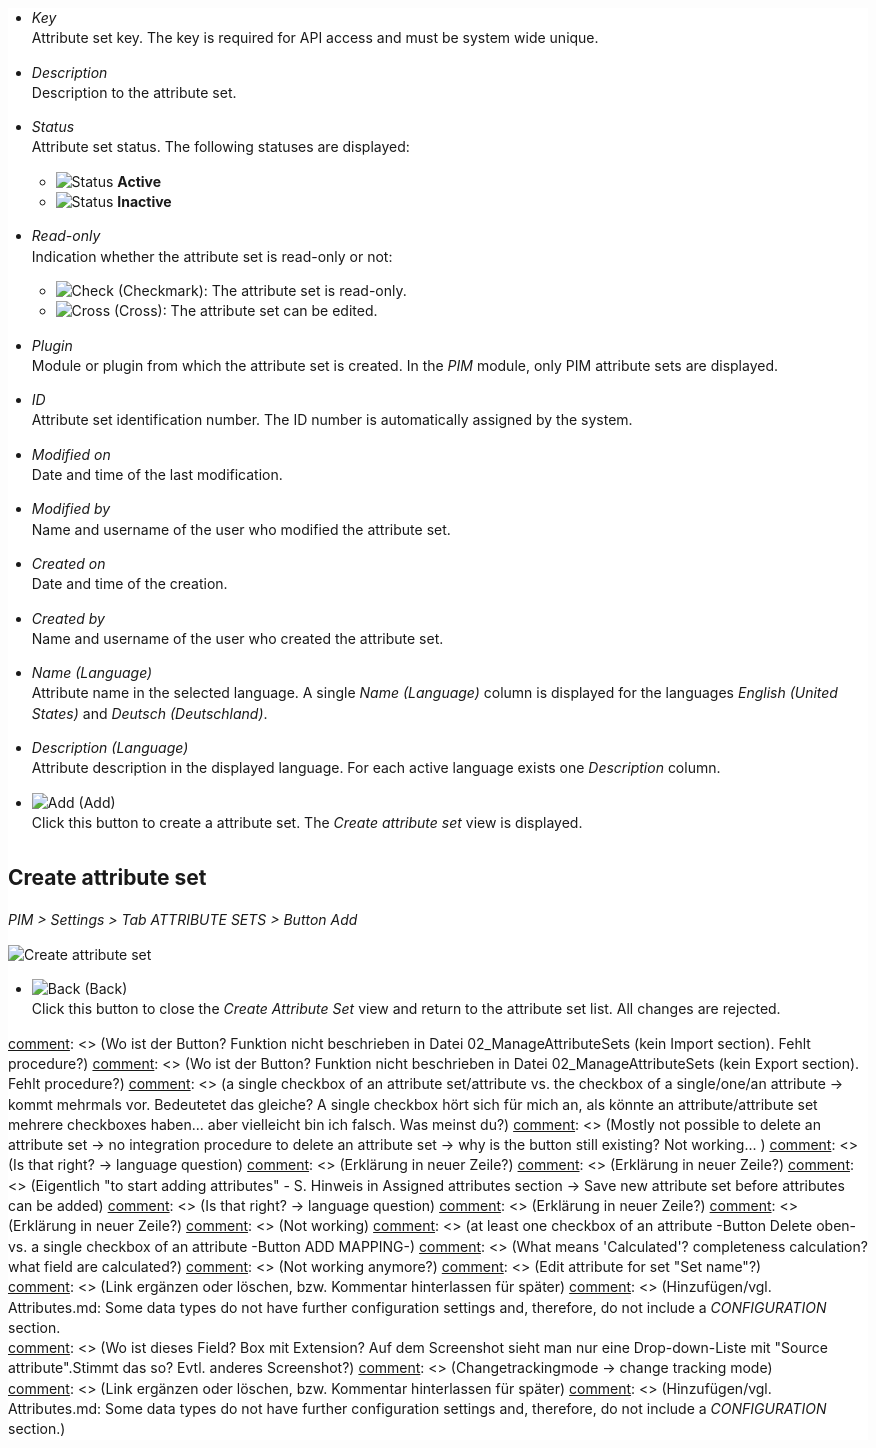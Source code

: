 - *Key*   
  Attribute set key. The key is required for API access and must be system wide unique.

- *Description*   
  Description to the attribute set.

- *Status*   
  Attribute set status. The following statuses are displayed:
  - ![Status](../../Assets/Icons/Status01.png "[Status]") **Active**
  - ![Status](../../Assets/Icons/Status04.png "[Status]") **Inactive**   


- *Read-only*   
  Indication whether the attribute set is read-only or not:
  - ![Check](../../Assets/Icons/Check.png "[Check]") (Checkmark): The attribute set is read-only.  
  - ![Cross](../../Assets/Icons/Cross02.png "[Cross]") (Cross): The attribute set can be edited.


- *Plugin*   
  Module or plugin from which the attribute set is created. In the *PIM* module, only PIM attribute sets are displayed.

  [comment]: <> (Is that correct?)

- *ID*   
  Attribute set identification number. The ID number is automatically assigned by the system.

- *Modified on*   
  Date and time of the last modification.

- *Modified by*   
  Name and username of the user who modified the attribute set.

- *Created on*   
  Date and time of the creation.

- *Created by*   
  Name and username of the user who created the attribute set.

- *Name (Language)*   
  Attribute name in the selected language. A single *Name (Language)* column is displayed for the languages *English (United States)* and *Deutsch (Deutschland)*.

[comment]: <> (Ich verstehe nicht ganz, was mit "a single Name column" gemeint ist. Ist es nicht genauso wie bei Description, d.h. For each language one column? Oder trifft das nur für EN und DE zu, aber nicht für evtl. andere aktive Sprachen?)

- *Description (Language)*   
  Attribute description in the displayed language. For each active language exists one *Description* column.

- ![Add](../../Assets/Icons/Plus01.png "[Add]") (Add)   
  Click this button to create a attribute set. The *Create attribute set* view is displayed.   


## Create attribute set
*PIM > Settings > Tab ATTRIBUTE SETS > Button Add*

![Create attribute set](../../Assets/Screenshots/PIM/Settings/AttributeSets/CreateAttributeSet.png "[Create attribute set]")

- ![Back](../../Assets/Icons/Back02.png "[Back]") (Back)   
  Click this button to close the *Create Attribute Set* view and return to the attribute set list. All changes are rejected.


[comment]: <> (Wo ist der Button? Funktion nicht beschrieben in Datei 02_ManageAttributeSets (kein Import section). Fehlt procedure?)
[comment]: <> (Wo ist der Button? Funktion nicht beschrieben in Datei 02_ManageAttributeSets (kein Export section). Fehlt procedure?)
[comment]: <> (a single checkbox of an attribute set/attribute vs. the checkbox of a single/one/an attribute -> kommt mehrmals vor. Bedeutetet das gleiche? A single checkbox hört sich für mich an, als könnte an attribute/attribute set mehrere checkboxes haben... aber vielleicht bin ich falsch. Was meinst du?)
  [comment]: <> (Mostly not possible to delete an attribute set -> no integration procedure to delete an attribute set -> why is the button still existing? Not working... )
  [comment]: <> (Is that right? -> language question)
[comment]: <> (Erklärung in neuer Zeile?)
[comment]: <> (Erklärung in neuer Zeile?)
[comment]: <> (Eigentlich "to start adding attributes" - S. Hinweis in Assigned attributes section -> Save new attribute set before attributes can be added)
  [comment]: <> (Is that right? -> language question)
[comment]: <> (Erklärung in neuer Zeile?)
[comment]: <> (Erklärung in neuer Zeile?)
[comment]: <> (Not working)
[comment]: <> (at least one checkbox of an attribute -Button Delete oben- vs. a single checkbox of an attribute -Button ADD MAPPING-)
[comment]: <> (What means 'Calculated'? completeness calculation? what field are calculated?)
[comment]: <> (Not working anymore?)
[comment]: <> (Edit attribute for set "Set name"?)  
[comment]: <> (Link ergänzen oder löschen, bzw. Kommentar hinterlassen für später)
[comment]: <> (Hinzufügen/vgl. Attributes.md: Some data types do not have further configuration settings and, therefore, do not include a *CONFIGURATION* section.  
[comment]: <> (Wo ist dieses Field? Box mit Extension? Auf dem Screenshot sieht man nur eine Drop-down-Liste mit "Source attribute".Stimmt das so? Evtl. anderes Screenshot?)
[comment]: <> (Changetrackingmode -> change tracking mode)  
[comment]: <> (Link ergänzen oder löschen, bzw. Kommentar hinterlassen für später)
[comment]: <> (Hinzufügen/vgl. Attributes.md: Some data types do not have further configuration settings and, therefore, do not include a *CONFIGURATION* section.)